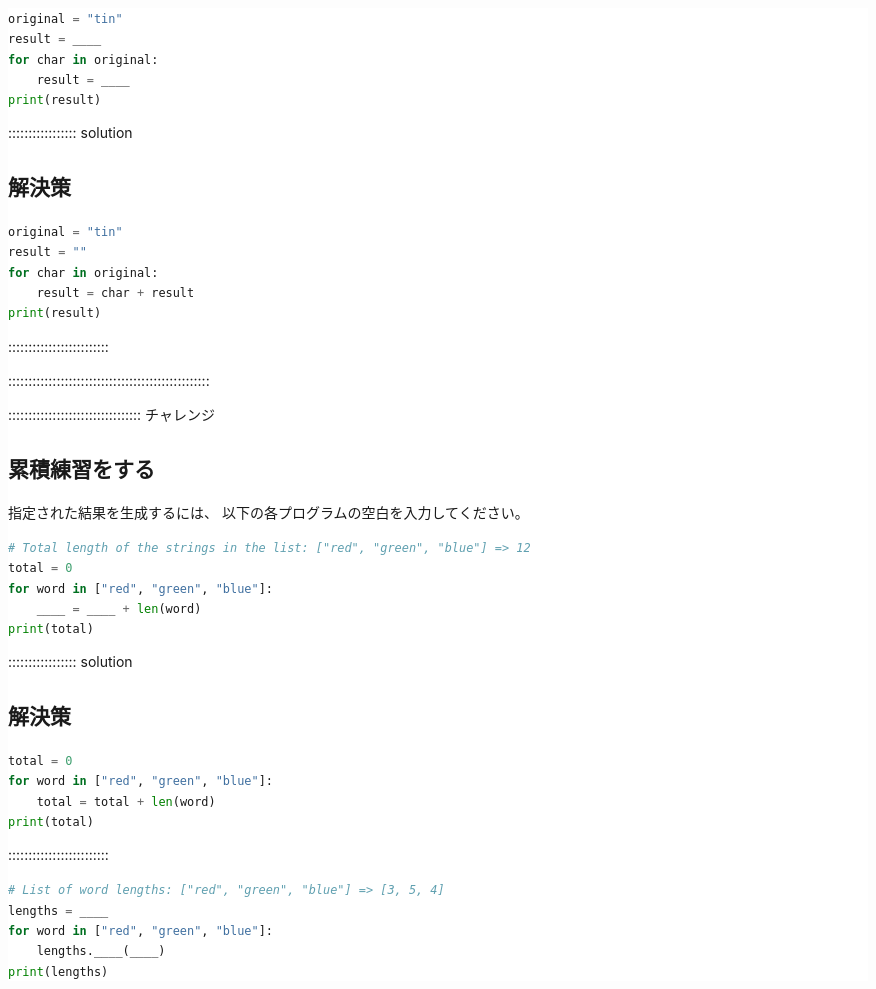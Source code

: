 ```python
original = "tin"
result = ____
for char in original:
    result = ____
print(result)
```

::::::::::::::::: solution

## 解決策

```python
original = "tin"
result = ""
for char in original:
    result = char + result
print(result)
```

:::::::::::::::::::::::::

::::::::::::::::::::::::::::::::::::::::::::::::::

::::::::::::::::::::::::::::::::: チャレンジ

## 累積練習をする

指定された結果を生成するには、
以下の各プログラムの空白を入力してください。

```python
# Total length of the strings in the list: ["red", "green", "blue"] => 12
total = 0
for word in ["red", "green", "blue"]:
    ____ = ____ + len(word)
print(total)
```

::::::::::::::::: solution

## 解決策

```python
total = 0
for word in ["red", "green", "blue"]:
    total = total + len(word)
print(total)
```

:::::::::::::::::::::::::

```python
# List of word lengths: ["red", "green", "blue"] => [3, 5, 4]
lengths = ____
for word in ["red", "green", "blue"]:
    lengths.____(____)
print(lengths)
```
